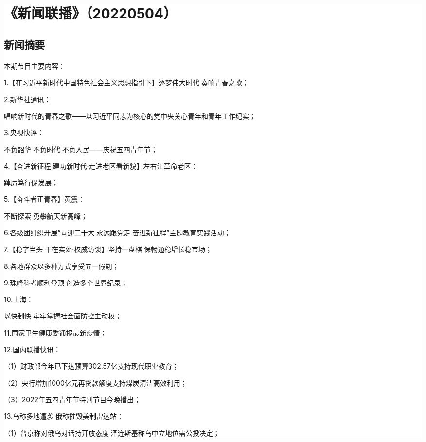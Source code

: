 # 《新闻联播》（20220504）

## 新闻摘要

本期节目主要内容：


1.【在习近平新时代中国特色社会主义思想指引下】逐梦伟大时代 奏响青春之歌；


2.新华社通讯：

唱响新时代的青春之歌——以习近平同志为核心的党中央关心青年和青年工作纪实；


3.央视快评：

不负韶华 不负时代 不负人民——庆祝五四青年节；


4.【奋进新征程 建功新时代·走进老区看新貌】左右江革命老区：

踔厉笃行促发展；


5.【奋斗者正青春】黄震：

不断探索 勇攀航天新高峰；


6.各级团组织开展“喜迎二十大 永远跟党走 奋进新征程”主题教育实践活动；


7.【稳字当头 干在实处·权威访谈】坚持一盘棋 保畅通稳增长稳市场；


8.各地群众以多种方式享受五一假期；


9.珠峰科考顺利登顶 创造多个世界纪录；


10.上海：

以快制快 牢牢掌握社会面防控主动权；


11.国家卫生健康委通报最新疫情；


12.国内联播快讯：


（1）财政部今年已下达预算302.57亿支持现代职业教育；


（2）央行增加1000亿元再贷款额度支持煤炭清洁高效利用；


（3）2022年五四青年节特别节目今晚播出；


13.乌称多地遭袭 俄称摧毁美制雷达站：


（1）普京称对俄乌对话持开放态度 泽连斯基称乌中立地位需公投决定；
